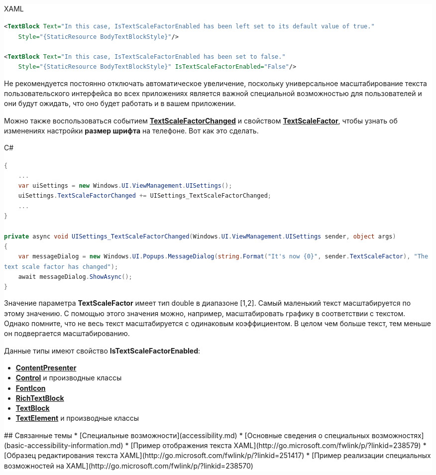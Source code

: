 XAML
```xml
<TextBlock Text="In this case, IsTextScaleFactorEnabled has been left set to its default value of true."
    Style="{StaticResource BodyTextBlockStyle}"/>

<TextBlock Text="In this case, IsTextScaleFactorEnabled has been set to false."
    Style="{StaticResource BodyTextBlockStyle}" IsTextScaleFactorEnabled="False"/>
```  

Не рекомендуется постоянно отключать автоматическое увеличение, поскольку универсальное масштабирование текста пользовательского интерфейса во всех приложениях является важной специальной возможностью для пользователей и они будут ожидать, что оно будет работать и в вашем приложении.

Можно также воспользоваться событием [**TextScaleFactorChanged**](https://msdn.microsoft.com/library/windows/apps/Dn633867) и свойством [**TextScaleFactor**](https://msdn.microsoft.com/library/windows/apps/Dn633866), чтобы узнать об изменениях настройки **размер шрифта** на телефоне. Вот как это сделать.

C#
```csharp
{
    ...
    var uiSettings = new Windows.UI.ViewManagement.UISettings();
    uiSettings.TextScaleFactorChanged += UISettings_TextScaleFactorChanged;
    ...
}

private async void UISettings_TextScaleFactorChanged(Windows.UI.ViewManagement.UISettings sender, object args)
{
    var messageDialog = new Windows.UI.Popups.MessageDialog(string.Format("It's now {0}", sender.TextScaleFactor), "The text scale factor has changed");
    await messageDialog.ShowAsync();
}
```

Значение параметра **TextScaleFactor** имеет тип double в диапазоне \[1,2\]. Самый маленький текст масштабируется по этому значению. С помощью этого значения можно, например, масштабировать графику в соответствии с текстом. Однако помните, что не весь текст масштабируется с одинаковым коэффициентом. В целом чем больше текст, тем меньше он подвергается масштабированию.

Данные типы имеют свойство **IsTextScaleFactorEnabled**:  
* [**ContentPresenter**](https://msdn.microsoft.com/library/windows/apps/BR209378)
* [**Control**](https://msdn.microsoft.com/library/windows/apps/BR209390) и производные классы
* [**FontIcon**](https://msdn.microsoft.com/library/windows/apps/Dn279514)
* [**RichTextBlock**](https://msdn.microsoft.com/library/windows/apps/BR227565)
* [**TextBlock**](https://msdn.microsoft.com/library/windows/apps/BR209652)
* [**TextElement**](https://msdn.microsoft.com/library/windows/apps/BR209967) и производные классы

<span id="related_topics"/>
## <a name="related-topics"></a>Связанные темы  
* [Специальные возможности](accessibility.md)
* [Основные сведения о специальных возможностях](basic-accessibility-information.md)
* [Пример отображения текста XAML](http://go.microsoft.com/fwlink/p/?linkid=238579)
* [Образец редактирования текста XAML](http://go.microsoft.com/fwlink/p/?linkid=251417)
* [Пример реализации специальных возможностей на XAML](http://go.microsoft.com/fwlink/p/?linkid=238570) 
